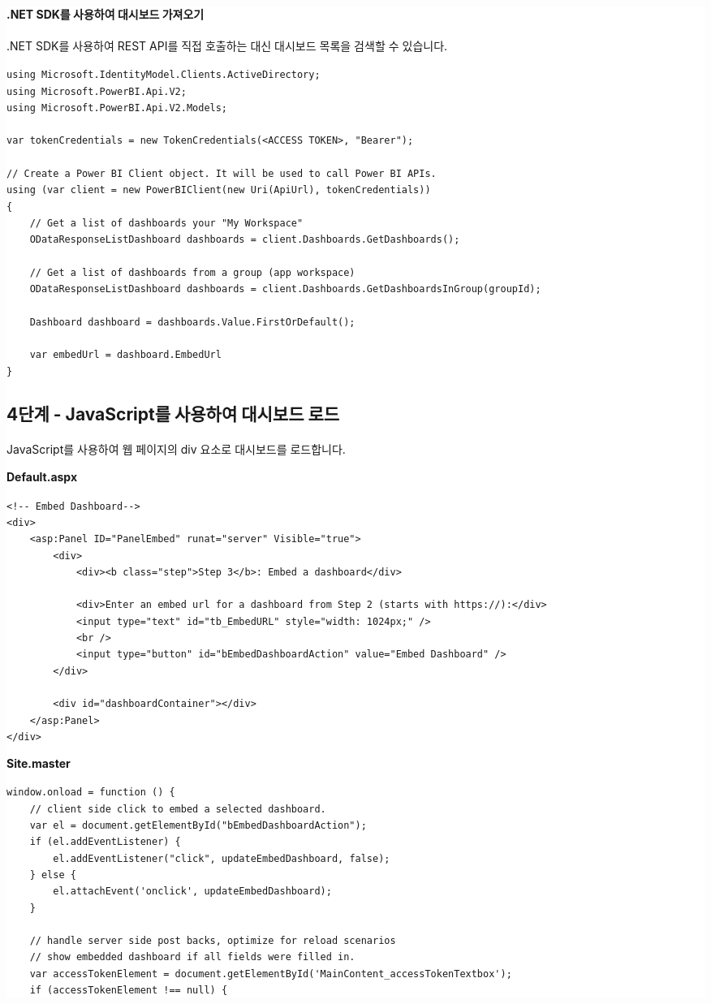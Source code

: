#### <a name="get-dashboards-using-the-net-sdk"></a>.NET SDK를 사용하여 대시보드 가져오기
.NET SDK를 사용하여 REST API를 직접 호출하는 대신 대시보드 목록을 검색할 수 있습니다.

```
using Microsoft.IdentityModel.Clients.ActiveDirectory;
using Microsoft.PowerBI.Api.V2;
using Microsoft.PowerBI.Api.V2.Models;

var tokenCredentials = new TokenCredentials(<ACCESS TOKEN>, "Bearer");

// Create a Power BI Client object. It will be used to call Power BI APIs.
using (var client = new PowerBIClient(new Uri(ApiUrl), tokenCredentials))
{
    // Get a list of dashboards your "My Workspace"
    ODataResponseListDashboard dashboards = client.Dashboards.GetDashboards();

    // Get a list of dashboards from a group (app workspace)
    ODataResponseListDashboard dashboards = client.Dashboards.GetDashboardsInGroup(groupId);

    Dashboard dashboard = dashboards.Value.FirstOrDefault();

    var embedUrl = dashboard.EmbedUrl
}
```

## <a name="step-4---load-a-dashboard-using-javascript"></a>4단계 - JavaScript를 사용하여 대시보드 로드
JavaScript를 사용하여 웹 페이지의 div 요소로 대시보드를 로드합니다.

**Default.aspx**

```
<!-- Embed Dashboard-->
<div> 
    <asp:Panel ID="PanelEmbed" runat="server" Visible="true">
        <div>
            <div><b class="step">Step 3</b>: Embed a dashboard</div>

            <div>Enter an embed url for a dashboard from Step 2 (starts with https://):</div>
            <input type="text" id="tb_EmbedURL" style="width: 1024px;" />
            <br />
            <input type="button" id="bEmbedDashboardAction" value="Embed Dashboard" />
        </div>

        <div id="dashboardContainer"></div>
    </asp:Panel>
</div>
```

**Site.master**

```
window.onload = function () {
    // client side click to embed a selected dashboard.
    var el = document.getElementById("bEmbedDashboardAction");
    if (el.addEventListener) {
        el.addEventListener("click", updateEmbedDashboard, false);
    } else {
        el.attachEvent('onclick', updateEmbedDashboard);
    }

    // handle server side post backs, optimize for reload scenarios
    // show embedded dashboard if all fields were filled in.
    var accessTokenElement = document.getElementById('MainContent_accessTokenTextbox');
    if (accessTokenElement !== null) {
```